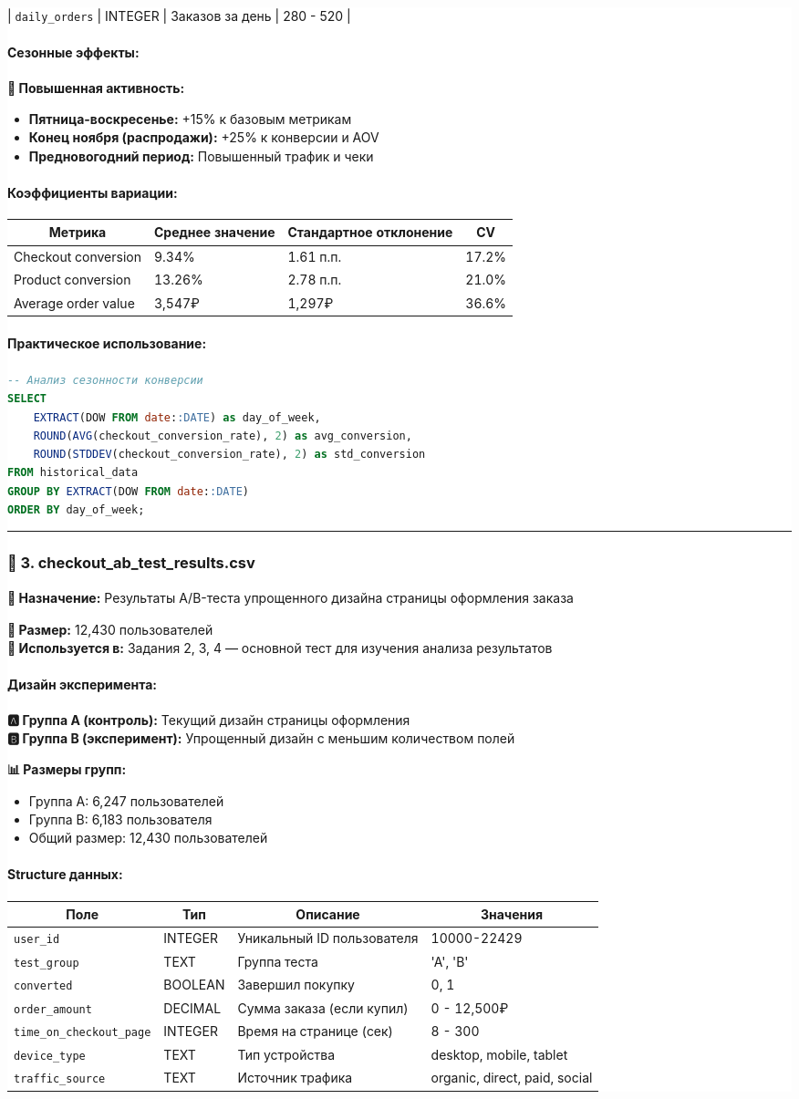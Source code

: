 | `daily_orders` | INTEGER | Заказов за день | 280 - 520 |

#### Сезонные эффекты:

**📅 Повышенная активность:**
- **Пятница-воскресенье:** +15% к базовым метрикам
- **Конец ноября (распродажи):** +25% к конверсии и AOV
- **Предновогодний период:** Повышенный трафик и чеки

#### Коэффициенты вариации:

| Метрика | Среднее значение | Стандартное отклонение | CV |
|---------|------------------|----------------------|-----|
| Checkout conversion | 9.34% | 1.61 п.п. | 17.2% |
| Product conversion | 13.26% | 2.78 п.п. | 21.0% |  
| Average order value | 3,547₽ | 1,297₽ | 36.6% |

#### Практическое использование:

```sql
-- Анализ сезонности конверсии
SELECT 
    EXTRACT(DOW FROM date::DATE) as day_of_week,
    ROUND(AVG(checkout_conversion_rate), 2) as avg_conversion,
    ROUND(STDDEV(checkout_conversion_rate), 2) as std_conversion
FROM historical_data
GROUP BY EXTRACT(DOW FROM date::DATE)
ORDER BY day_of_week;
```

---

### 🧪 3. checkout_ab_test_results.csv

**🎯 Назначение:** Результаты A/B-теста упрощенного дизайна страницы оформления заказа

**📁 Размер:** 12,430 пользователей  
**🎯 Используется в:** Задания 2, 3, 4 — основной тест для изучения анализа результатов

#### Дизайн эксперимента:

**🅰️ Группа A (контроль):** Текущий дизайн страницы оформления  
**🅱️ Группа B (эксперимент):** Упрощенный дизайн с меньшим количеством полей

**📊 Размеры групп:**
- Группа A: 6,247 пользователей
- Группа B: 6,183 пользователя  
- Общий размер: 12,430 пользователей

#### Structure данных:

| Поле | Тип | Описание | Значения |
|------|-----|----------|----------|
| `user_id` | INTEGER | Уникальный ID пользователя | 10000-22429 |
| `test_group` | TEXT | Группа теста | 'A', 'B' |
| `converted` | BOOLEAN | Завершил покупку | 0, 1 |
| `order_amount` | DECIMAL | Сумма заказа (если купил) | 0 - 12,500₽ |
| `time_on_checkout_page` | INTEGER | Время на странице (сек) | 8 - 300 |
| `device_type` | TEXT | Тип устройства | desktop, mobile, tablet |
| `traffic_source` | TEXT | Источник трафика | organic, direct, paid, social |
